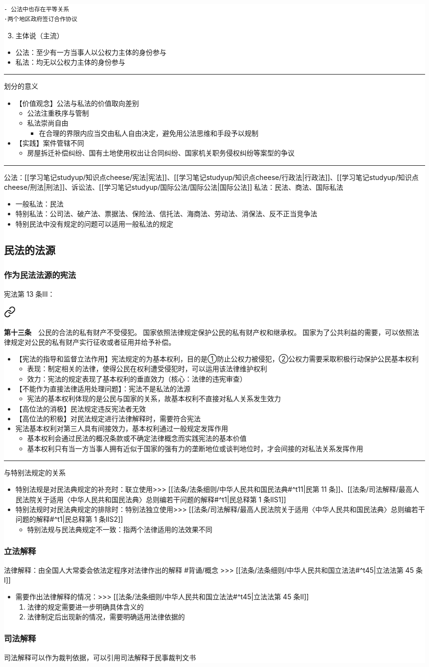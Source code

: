 	- 公法中也存在平等关系
	·两个地区政府签订合作协议
3. 主体说（主流）
- 公法：至少有一方当事人以公权力主体的身份参与
- 私法：均无以公权力主体的身份参与
---
划分的意义
- 【价值观念】公法与私法的价值取向差别
	- 公法注重秩序与管制
	- 私法崇尚自由
		- 在合理的界限内应当交由私人自由决定，避免用公法思维和手段予以规制
- 【实践】案件管辖不同
	- 房屋拆迁补偿纠纷、国有土地使用权出让合同纠纷、国家机关职务侵权纠纷等案型的争议
---
公法：[[学习笔记studyup/知识点cheese/宪法\|宪法]]、[[学习笔记studyup/知识点cheese/行政法\|行政法]]、[[学习笔记studyup/知识点cheese/刑法\|刑法]]、诉讼法、[[学习笔记studyup/国际公法/国际公法\|国际公法]]
私法：民法、商法、国际私法
- 一般私法：民法
- 特别私法：公司法、破产法、票据法、保险法、信托法、海商法、劳动法、消保法、反不正当竞争法
- 特别民法中没有规定的问题可以适用一般私法的规定

## 民法的法源
### 作为民法法源的宪法
宪法第 13 条ⅠⅡ：
<div class="transclusion internal-embed is-loaded"><a class="markdown-embed-link" href="////#t13" aria-label="Open link"><svg xmlns="http://www.w3.org/2000/svg" width="24" height="24" viewBox="0 0 24 24" fill="none" stroke="currentColor" stroke-width="2" stroke-linecap="round" stroke-linejoin="round" class="svg-icon lucide-link"><path d="M10 13a5 5 0 0 0 7.54.54l3-3a5 5 0 0 0-7.07-7.07l-1.72 1.71"></path><path d="M14 11a5 5 0 0 0-7.54-.54l-3 3a5 5 0 0 0 7.07 7.07l1.71-1.71"></path></svg></a><div class="markdown-embed">



**第十三条**　公民的合法的私有财产不受侵犯。
国家依照法律规定保护公民的私有财产权和继承权。
国家为了公共利益的需要，可以依照法律规定对公民的私有财产实行征收或者征用并给予补偿。 

</div></div>

- 【宪法的指导和监督立法作用】宪法规定的为基本权利，目的是①防止公权力被侵犯，②公权力需要采取积极行动保护公民基本权利
	- 表现：制定相关的法律，使得公民在权利遭受侵犯时，可以运用该法律维护权利
	- 效力：宪法的规定表现了基本权利的垂直效力（核心：法律的违宪审查）
- 【不能作为直接法律适用处理问题】：宪法不是私法的法源
	- 宪法的基本权利体现的是公民与国家的关系，故基本权利不直接对私人关系发生效力
- 【高位法的消极】民法规定违反宪法者无效
- 【高位法的积极】对民法规定进行法律解释时，需要符合宪法
- 宪法基本权利对第三人具有间接效力，基本权利通过一般规定发挥作用
	- 基本权利会通过民法的概况条款或不确定法律概念而实践宪法的基本价值
	- 基本权利只有当一方当事人拥有近似于国家的强有力的垄断地位或谈判地位时，才会间接的对私法关系发挥作用
---
与特别法规定的关系
- 特别法规是对民法典规定的补充时：联立使用>>> [[法条/法条细则/中华人民共和国民法典#^t11\|民第 11 条]]、[[法条/司法解释/最高人民法院关于适用〈中华人民共和国民法典〉总则编若干问题的解释#^t1\|民总释第 1 条ⅡS1]]
- 特别法规时对民法典规定的排除时：特别法独立使用>>> [[法条/司法解释/最高人民法院关于适用〈中华人民共和国民法典〉总则编若干问题的解释#^t1\|民总释第 1 条ⅡS2]]
	- 特别法规与民法典规定不一致：指两个法律适用的法效果不同
### 立法解释
法律解释：由全国人大常委会依法定程序对法律作出的解释 #背诵/概念 >>> [[法条/法条细则/中华人民共和国立法法#^t45\|立法法第 45 条Ⅰ]]
- 需要作出法律解释的情况：>>> [[法条/法条细则/中华人民共和国立法法#^t45\|立法法第 45 条Ⅱ]]
	1. 法律的规定需要进一步明确具体含义的
	2. 法律制定后出现新的情况，需要明确适用法律依据的
### 司法解释
司法解释可以作为裁判依据，可以引用司法解释于民事裁判文书